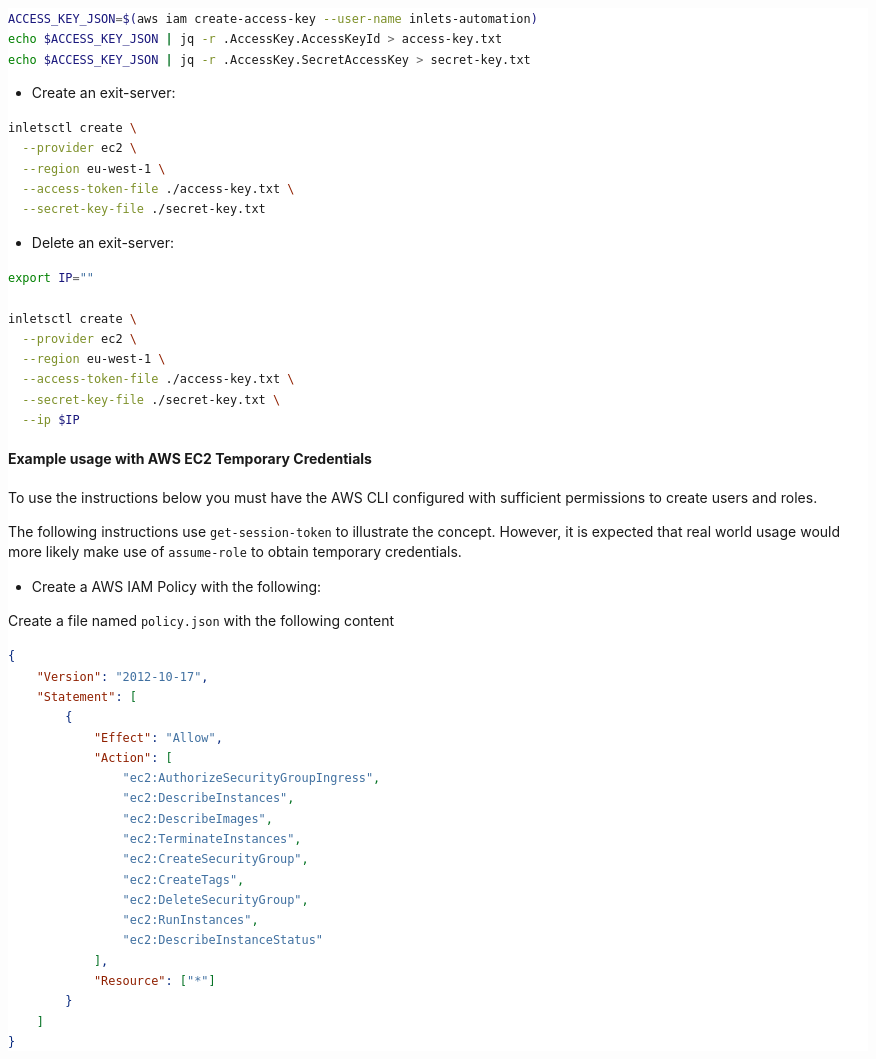 ```sh 
ACCESS_KEY_JSON=$(aws iam create-access-key --user-name inlets-automation)
echo $ACCESS_KEY_JSON | jq -r .AccessKey.AccessKeyId > access-key.txt
echo $ACCESS_KEY_JSON | jq -r .AccessKey.SecretAccessKey > secret-key.txt
```

* Create an exit-server:

```bash
inletsctl create \
  --provider ec2 \
  --region eu-west-1 \
  --access-token-file ./access-key.txt \
  --secret-key-file ./secret-key.txt
```

* Delete an exit-server:

```bash
export IP=""

inletsctl create \
  --provider ec2 \
  --region eu-west-1 \
  --access-token-file ./access-key.txt \
  --secret-key-file ./secret-key.txt \
  --ip $IP
```

#### Example usage with AWS EC2 Temporary Credentials

To use the instructions below you must have the AWS CLI configured with sufficient permissions to 
create users and roles. 

The following instructions use `get-session-token` to illustrate the concept.  However, it is expected that real world usage would more likely make use of `assume-role` to obtain temporary credentials.

* Create a AWS IAM Policy with the following:

Create a file named `policy.json` with the following content

```json 
{
    "Version": "2012-10-17",
    "Statement": [  
        {
            "Effect": "Allow",
            "Action": [
                "ec2:AuthorizeSecurityGroupIngress",
                "ec2:DescribeInstances",
                "ec2:DescribeImages",
                "ec2:TerminateInstances",
                "ec2:CreateSecurityGroup",
                "ec2:CreateTags",
                "ec2:DeleteSecurityGroup",
                "ec2:RunInstances",
                "ec2:DescribeInstanceStatus"
            ],
            "Resource": ["*"]
        }
    ]
}
```
